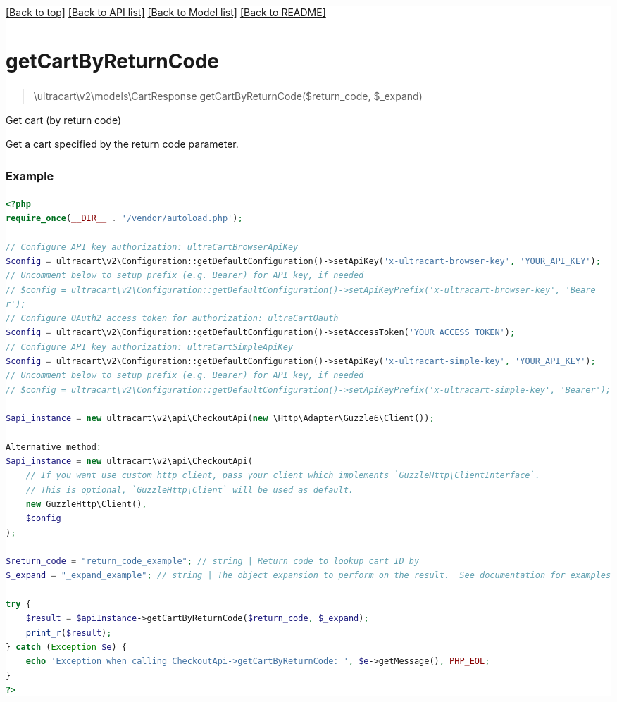 [[Back to top]](#) [[Back to API list]](../../README.md#documentation-for-api-endpoints) [[Back to Model list]](../../README.md#documentation-for-models) [[Back to README]](../../README.md)

# **getCartByReturnCode**
> \ultracart\v2\models\CartResponse getCartByReturnCode($return_code, $_expand)

Get cart (by return code)

Get a cart specified by the return code parameter.

### Example
```php
<?php
require_once(__DIR__ . '/vendor/autoload.php');

// Configure API key authorization: ultraCartBrowserApiKey
$config = ultracart\v2\Configuration::getDefaultConfiguration()->setApiKey('x-ultracart-browser-key', 'YOUR_API_KEY');
// Uncomment below to setup prefix (e.g. Bearer) for API key, if needed
// $config = ultracart\v2\Configuration::getDefaultConfiguration()->setApiKeyPrefix('x-ultracart-browser-key', 'Bearer');
// Configure OAuth2 access token for authorization: ultraCartOauth
$config = ultracart\v2\Configuration::getDefaultConfiguration()->setAccessToken('YOUR_ACCESS_TOKEN');
// Configure API key authorization: ultraCartSimpleApiKey
$config = ultracart\v2\Configuration::getDefaultConfiguration()->setApiKey('x-ultracart-simple-key', 'YOUR_API_KEY');
// Uncomment below to setup prefix (e.g. Bearer) for API key, if needed
// $config = ultracart\v2\Configuration::getDefaultConfiguration()->setApiKeyPrefix('x-ultracart-simple-key', 'Bearer');

$api_instance = new ultracart\v2\api\CheckoutApi(new \Http\Adapter\Guzzle6\Client());

Alternative method:
$api_instance = new ultracart\v2\api\CheckoutApi(
    // If you want use custom http client, pass your client which implements `GuzzleHttp\ClientInterface`.
    // This is optional, `GuzzleHttp\Client` will be used as default.
    new GuzzleHttp\Client(),
    $config
);

$return_code = "return_code_example"; // string | Return code to lookup cart ID by
$_expand = "_expand_example"; // string | The object expansion to perform on the result.  See documentation for examples

try {
    $result = $apiInstance->getCartByReturnCode($return_code, $_expand);
    print_r($result);
} catch (Exception $e) {
    echo 'Exception when calling CheckoutApi->getCartByReturnCode: ', $e->getMessage(), PHP_EOL;
}
?>
```
